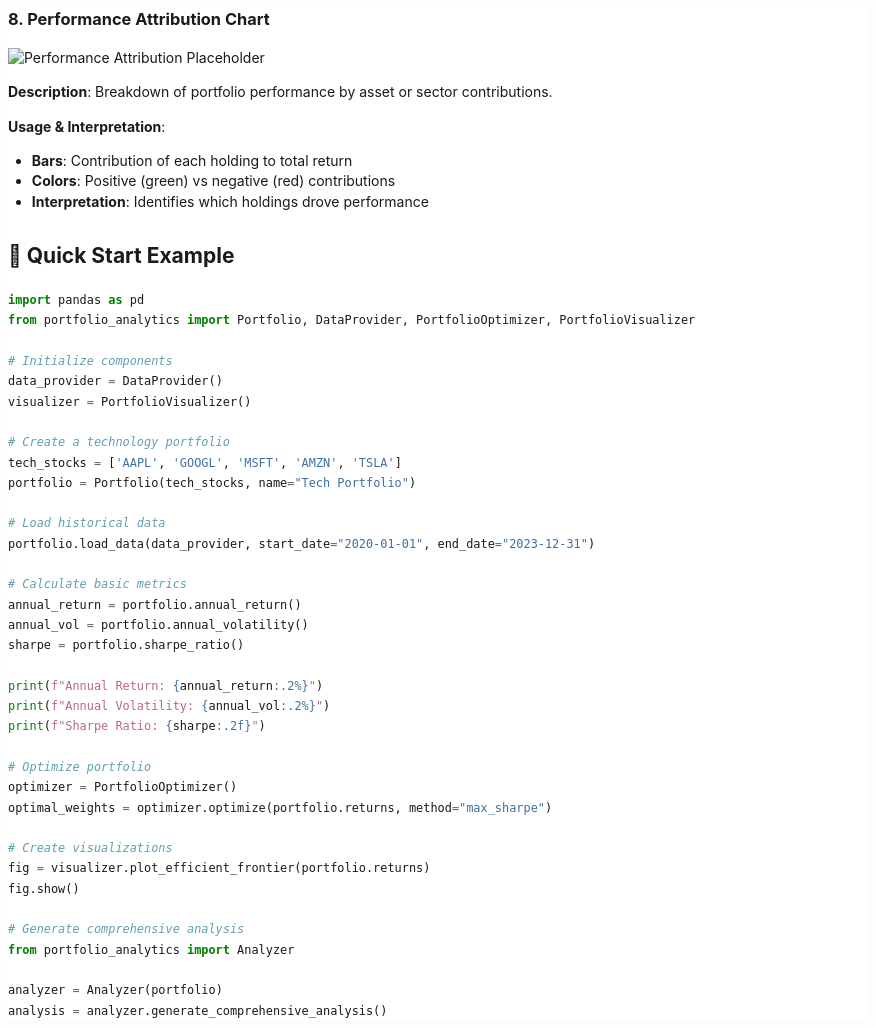 ### **8. Performance Attribution Chart**
![Performance Attribution Placeholder](https://via.placeholder.com/600x400/7f7f7f/ffffff?text=Performance+Attribution+Chart)

**Description**: Breakdown of portfolio performance by asset or sector contributions.

**Usage & Interpretation**:
- **Bars**: Contribution of each holding to total return
- **Colors**: Positive (green) vs negative (red) contributions
- **Interpretation**: Identifies which holdings drove performance

## 🔧 Quick Start Example

```python
import pandas as pd
from portfolio_analytics import Portfolio, DataProvider, PortfolioOptimizer, PortfolioVisualizer

# Initialize components
data_provider = DataProvider()
visualizer = PortfolioVisualizer()

# Create a technology portfolio
tech_stocks = ['AAPL', 'GOOGL', 'MSFT', 'AMZN', 'TSLA']
portfolio = Portfolio(tech_stocks, name="Tech Portfolio")

# Load historical data
portfolio.load_data(data_provider, start_date="2020-01-01", end_date="2023-12-31")

# Calculate basic metrics
annual_return = portfolio.annual_return()
annual_vol = portfolio.annual_volatility()
sharpe = portfolio.sharpe_ratio()

print(f"Annual Return: {annual_return:.2%}")
print(f"Annual Volatility: {annual_vol:.2%}")
print(f"Sharpe Ratio: {sharpe:.2f}")

# Optimize portfolio
optimizer = PortfolioOptimizer()
optimal_weights = optimizer.optimize(portfolio.returns, method="max_sharpe")

# Create visualizations
fig = visualizer.plot_efficient_frontier(portfolio.returns)
fig.show()

# Generate comprehensive analysis
from portfolio_analytics import Analyzer

analyzer = Analyzer(portfolio)
analysis = analyzer.generate_comprehensive_analysis()
```

